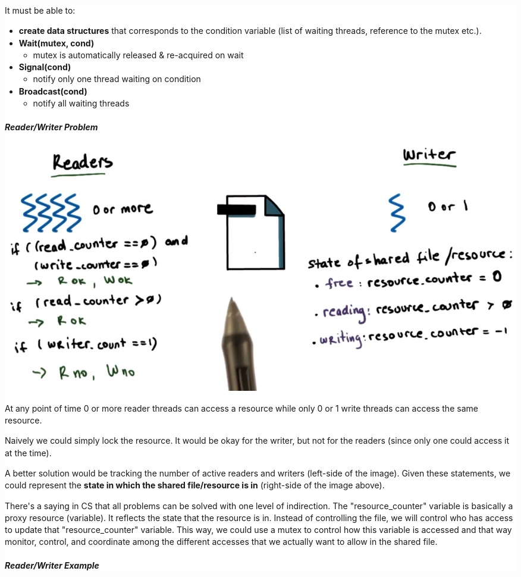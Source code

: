 It must be able to:
- **create data structures** that corresponds to the condition variable (list of waiting threads, reference to the mutex etc.).
- **Wait(mutex, cond)**
	- mutex is automatically released & re-acquired on wait
- **Signal(cond)**
	- notify only one thread waiting on condition
- **Broadcast(cond)**
	- notify all waiting threads

##### Reader/Writer Problem

![](/img/P2L2-readers-writer-problem.png)

At any point of time 0 or more reader threads can access a resource while only 0 or 1 write threads can access the same resource.

Naively we could simply lock the resource. It would be okay for the writer, but not for the readers (since only one could access it at the time).

A better solution would be tracking the number of active readers and writers (left-side of the image). Given these statements, we could represent the **state in which the shared file/resource is in** (right-side of the image above). 

There's a saying in CS that all problems can be solved with one level of indirection. The "resource_counter" variable is basically a proxy resource (variable).  It reflects the state that the resource is in. Instead of controlling the file, we will control who has access to update that "resource_counter" variable. This way,  we could use a mutex to control how this variable is accessed and that way monitor, control, and coordinate among the different accesses that we actually want to allow in the shared file.

##### Reader/Writer Example
